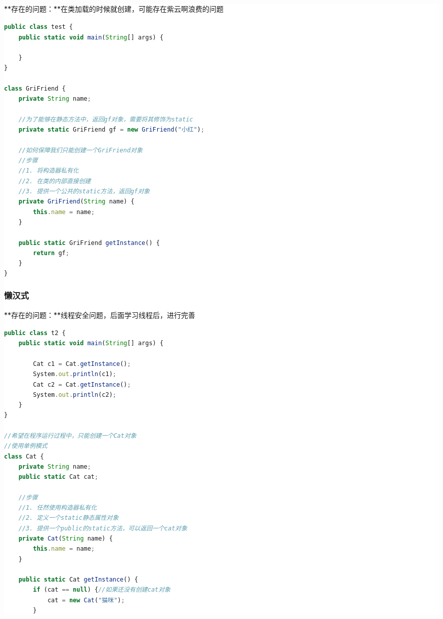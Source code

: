 **存在的问题：**在类加载的时候就创建，可能存在紫云啊浪费的问题

```javascript
public class test {
    public static void main(String[] args) {

    }
}

class GriFriend {
    private String name;

    //为了能够在静态方法中，返回gf对象，需要将其修饰为static
    private static GriFriend gf = new GriFriend("小红");

    //如何保障我们只能创建一个GriFriend对象
    //步骤
    //1. 将构造器私有化
    //2. 在类的内部直接创建
    //3. 提供一个公共的static方法，返回gf对象
    private GriFriend(String name) {
        this.name = name;
    }

    public static GriFriend getInstance() {
        return gf;
    }
}

```



### 懒汉式

**存在的问题：**线程安全问题，后面学习线程后，进行完善

```javascript
public class t2 {
    public static void main(String[] args) {

        Cat c1 = Cat.getInstance();
        System.out.println(c1);
        Cat c2 = Cat.getInstance();
        System.out.println(c2);
    }
}

//希望在程序运行过程中，只能创建一个Cat对象
//使用单例模式
class Cat {
    private String name;
    public static Cat cat;

    //步骤
    //1. 任然使用构造器私有化
    //2. 定义一个static静态属性对象
    //3. 提供一个public的static方法，可以返回一个cat对象
    private Cat(String name) {
        this.name = name;
    }

    public static Cat getInstance() {
        if (cat == null) {//如果还没有创建cat对象
            cat = new Cat("猫咪");
        }
```